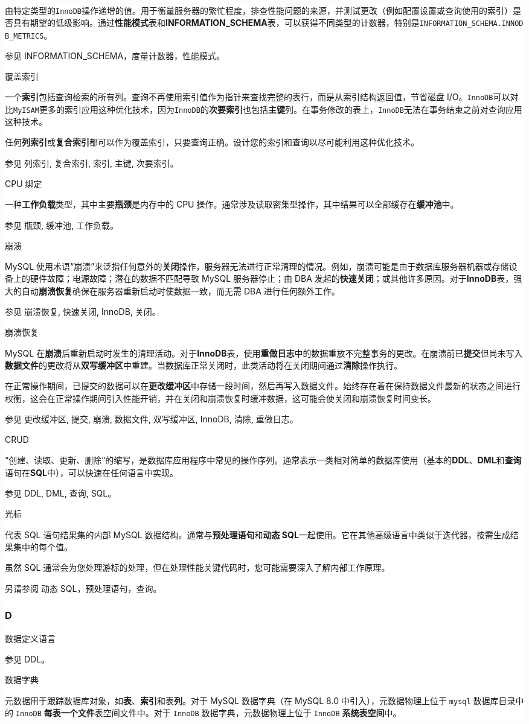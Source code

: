 由特定类型的`InnoDB`操作递增的值。用于衡量服务器的繁忙程度，排查性能问题的来源，并测试更改（例如配置设置或查询使用的索引）是否具有期望的低级影响。通过**性能模式**表和**INFORMATION_SCHEMA**表，可以获得不同类型的计数器，特别是`INFORMATION_SCHEMA.INNODB_METRICS`。

参见 INFORMATION_SCHEMA，度量计数器，性能模式。

覆盖索引

一个**索引**包括查询检索的所有列。查询不再使用索引值作为指针来查找完整的表行，而是从索引结构返回值，节省磁盘 I/O。`InnoDB`可以对比`MyISAM`更多的索引应用这种优化技术，因为`InnoDB`的**次要索引**也包括**主键**列。在事务修改的表上，`InnoDB`无法在事务结束之前对查询应用这种技术。

任何**列索引**或**复合索引**都可以作为覆盖索引，只要查询正确。设计您的索引和查询以尽可能利用这种优化技术。

参见 列索引, 复合索引, 索引, 主键, 次要索引。

CPU 绑定

一种**工作负载**类型，其中主要**瓶颈**是内存中的 CPU 操作。通常涉及读取密集型操作，其中结果可以全部缓存在**缓冲池**中。

参见 瓶颈, 缓冲池, 工作负载。

崩溃

MySQL 使用术语“崩溃”来泛指任何意外的**关闭**操作，服务器无法进行正常清理的情况。例如，崩溃可能是由于数据库服务器机器或存储设备上的硬件故障；电源故障；潜在的数据不匹配导致 MySQL 服务器停止；由 DBA 发起的**快速关闭**；或其他许多原因。对于**InnoDB**表，强大的自动**崩溃恢复**确保在服务器重新启动时使数据一致，而无需 DBA 进行任何额外工作。

参见 崩溃恢复, 快速关闭, InnoDB, 关闭。

崩溃恢复

MySQL 在**崩溃**后重新启动时发生的清理活动。对于**InnoDB**表，使用**重做日志**中的数据重放不完整事务的更改。在崩溃前已**提交**但尚未写入**数据文件**的更改将从**双写缓冲区**中重建。当数据库正常关闭时，此类活动将在关闭期间通过**清除**操作执行。

在正常操作期间，已提交的数据可以在**更改缓冲区**中存储一段时间，然后再写入数据文件。始终存在着在保持数据文件最新的状态之间进行权衡，这会在正常操作期间引入性能开销，并在关闭和崩溃恢复时缓冲数据，这可能会使关闭和崩溃恢复时间变长。

参见 更改缓冲区, 提交, 崩溃, 数据文件, 双写缓冲区, InnoDB, 清除, 重做日志。

CRUD

“创建、读取、更新、删除”的缩写，是数据库应用程序中常见的操作序列。通常表示一类相对简单的数据库使用（基本的**DDL**、**DML**和**查询**语句在**SQL**中），可以快速在任何语言中实现。

参见 DDL, DML, 查询, SQL。

光标

代表 SQL 语句结果集的内部 MySQL 数据结构。通常与**预处理语句**和**动态 SQL**一起使用。它在其他高级语言中类似于迭代器，按需生成结果集中的每个值。

虽然 SQL 通常会为您处理游标的处理，但在处理性能关键代码时，您可能需要深入了解内部工作原理。

另请参阅 动态 SQL，预处理语句，查询。

### D

数据定义语言

参见 DDL。

数据字典

元数据用于跟踪数据库对象，如**表**、**索引**和表**列**。对于 MySQL 数据字典（在 MySQL 8.0 中引入），元数据物理上位于 `mysql` 数据库目录中的 `InnoDB` **每表一个文件**表空间文件中。对于 `InnoDB` 数据字典，元数据物理上位于 `InnoDB` **系统表空间**中。
